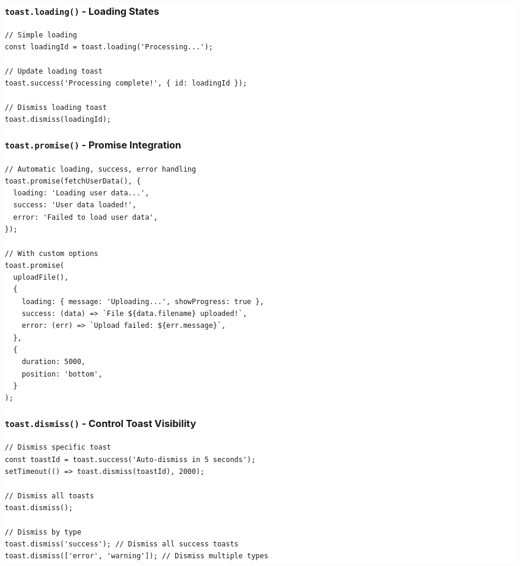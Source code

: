### `toast.loading()` - Loading States

```tsx
// Simple loading
const loadingId = toast.loading('Processing...');

// Update loading toast
toast.success('Processing complete!', { id: loadingId });

// Dismiss loading toast
toast.dismiss(loadingId);
```

### `toast.promise()` - Promise Integration

```tsx
// Automatic loading, success, error handling
toast.promise(fetchUserData(), {
  loading: 'Loading user data...',
  success: 'User data loaded!',
  error: 'Failed to load user data',
});

// With custom options
toast.promise(
  uploadFile(),
  {
    loading: { message: 'Uploading...', showProgress: true },
    success: (data) => `File ${data.filename} uploaded!`,
    error: (err) => `Upload failed: ${err.message}`,
  },
  {
    duration: 5000,
    position: 'bottom',
  }
);
```

### `toast.dismiss()` - Control Toast Visibility

```tsx
// Dismiss specific toast
const toastId = toast.success('Auto-dismiss in 5 seconds');
setTimeout(() => toast.dismiss(toastId), 2000);

// Dismiss all toasts
toast.dismiss();

// Dismiss by type
toast.dismiss('success'); // Dismiss all success toasts
toast.dismiss(['error', 'warning']); // Dismiss multiple types
```
